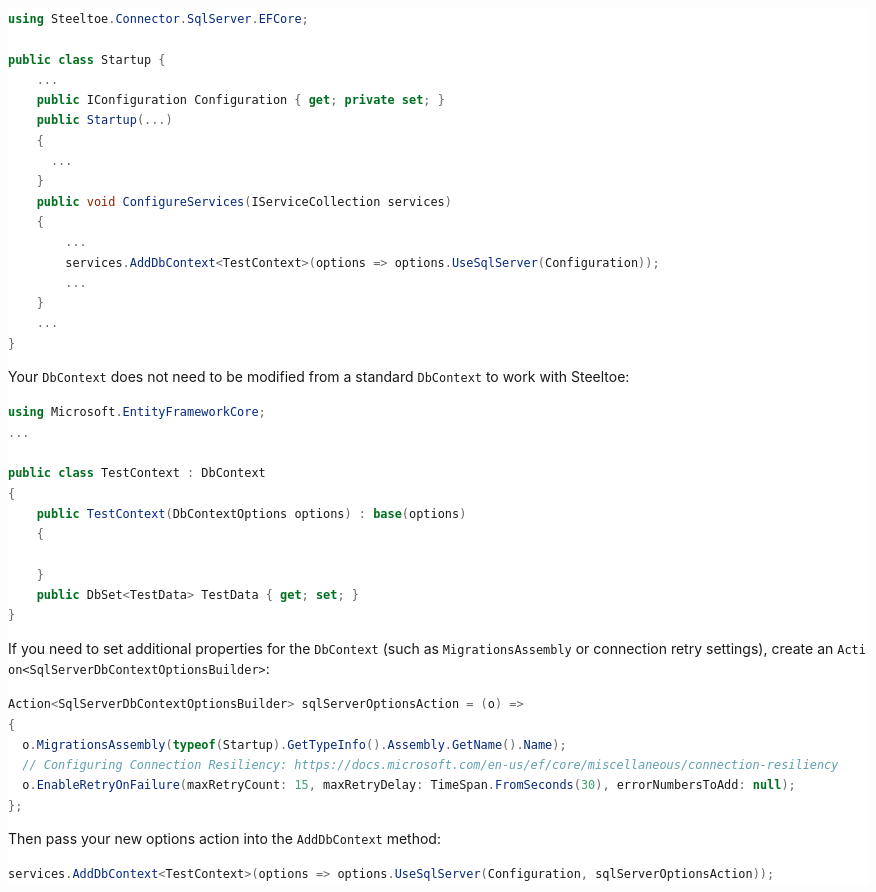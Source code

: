 ```csharp
using Steeltoe.Connector.SqlServer.EFCore;

public class Startup {
    ...
    public IConfiguration Configuration { get; private set; }
    public Startup(...)
    {
      ...
    }
    public void ConfigureServices(IServiceCollection services)
    {
        ...
        services.AddDbContext<TestContext>(options => options.UseSqlServer(Configuration));
        ...
    }
    ...
}
```

Your `DbContext` does not need to be modified from a standard `DbContext` to work with Steeltoe:

```csharp
using Microsoft.EntityFrameworkCore;
...

public class TestContext : DbContext
{
    public TestContext(DbContextOptions options) : base(options)
    {

    }
    public DbSet<TestData> TestData { get; set; }
}

```

If you need to set additional properties for the `DbContext` (such as `MigrationsAssembly` or connection retry settings), create an `Action<SqlServerDbContextOptionsBuilder>`:

```csharp
Action<SqlServerDbContextOptionsBuilder> sqlServerOptionsAction = (o) =>
{
  o.MigrationsAssembly(typeof(Startup).GetTypeInfo().Assembly.GetName().Name);
  // Configuring Connection Resiliency: https://docs.microsoft.com/en-us/ef/core/miscellaneous/connection-resiliency
  o.EnableRetryOnFailure(maxRetryCount: 15, maxRetryDelay: TimeSpan.FromSeconds(30), errorNumbersToAdd: null);
};
```

Then pass your new options action into the `AddDbContext` method:

```csharp
services.AddDbContext<TestContext>(options => options.UseSqlServer(Configuration, sqlServerOptionsAction));
```

